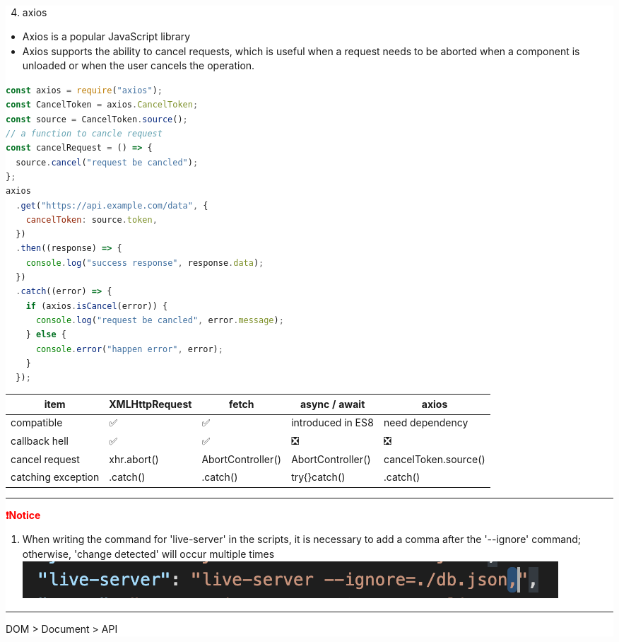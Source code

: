 4. axios

- Axios is a popular JavaScript library
- Axios supports the ability to cancel requests, which is useful when a request needs to be aborted when a component is unloaded or when the user cancels the operation.

```javascript
const axios = require("axios");
const CancelToken = axios.CancelToken;
const source = CancelToken.source();
// a function to cancle request
const cancelRequest = () => {
  source.cancel("request be cancled");
};
axios
  .get("https://api.example.com/data", {
    cancelToken: source.token,
  })
  .then((response) => {
    console.log("success response", response.data);
  })
  .catch((error) => {
    if (axios.isCancel(error)) {
      console.log("request be cancled", error.message);
    } else {
      console.error("happen error", error);
    }
  });
```

| item               | XMLHttpRequest | fetch             | async / await     | axios                |
| ------------------ | -------------- | ----------------- | ----------------- | -------------------- |
| compatible         | ✅             | ✅                | introduced in ES8 | need dependency      |
| callback hell      | ✅             | ✅                | ❎                | ❎                   |
| cancel request     | xhr.abort()    | AbortController() | AbortController() | cancelToken.source() |
| catching exception | .catch()       | .catch()          | try{}catch()      | .catch()             |

---

**<font color="red">❗️Notice</font>**

1. When writing the command for 'live-server' in the scripts, it is necessary to add a comma after the '--ignore' command; otherwise, 'change detected' will occur multiple times
   <img src="./assests/comma.png" alt="json-servre">

---

DOM > Document > API
